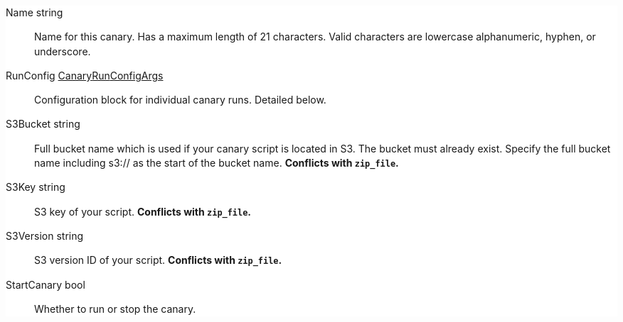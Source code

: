 </dd><dt class="property-optional"
            title="Optional">
        <span id="name_go">
<a data-swiftype-name="resource-property" data-swiftype-type="text" href="#name_go" style="color: inherit; text-decoration: inherit;">Name</a>
</span>
        <span class="property-indicator"></span>
        <span class="property-type">string</span>
    </dt>
    <dd><p>Name for this canary. Has a maximum length of 21 characters. Valid characters are lowercase alphanumeric, hyphen, or underscore.</p>
</dd><dt class="property-optional"
            title="Optional">
        <span id="runconfig_go">
<a data-swiftype-name="resource-property" data-swiftype-type="text" href="#runconfig_go" style="color: inherit; text-decoration: inherit;">Run<wbr>Config</a>
</span>
        <span class="property-indicator"></span>
        <span class="property-type"><a href="#canaryrunconfig">Canary<wbr>Run<wbr>Config<wbr>Args</a></span>
    </dt>
    <dd><p>Configuration block for individual canary runs. Detailed below.</p>
</dd><dt class="property-optional"
            title="Optional">
        <span id="s3bucket_go">
<a data-swiftype-name="resource-property" data-swiftype-type="text" href="#s3bucket_go" style="color: inherit; text-decoration: inherit;">S3Bucket</a>
</span>
        <span class="property-indicator"></span>
        <span class="property-type">string</span>
    </dt>
    <dd><p>Full bucket name which is used if your canary script is located in S3. The bucket must already exist. Specify the full bucket name including s3:// as the start of the bucket name. <strong>Conflicts with <code>zip_file</code>.</strong></p>
</dd><dt class="property-optional"
            title="Optional">
        <span id="s3key_go">
<a data-swiftype-name="resource-property" data-swiftype-type="text" href="#s3key_go" style="color: inherit; text-decoration: inherit;">S3Key</a>
</span>
        <span class="property-indicator"></span>
        <span class="property-type">string</span>
    </dt>
    <dd><p>S3 key of your script. <strong>Conflicts with <code>zip_file</code>.</strong></p>
</dd><dt class="property-optional"
            title="Optional">
        <span id="s3version_go">
<a data-swiftype-name="resource-property" data-swiftype-type="text" href="#s3version_go" style="color: inherit; text-decoration: inherit;">S3Version</a>
</span>
        <span class="property-indicator"></span>
        <span class="property-type">string</span>
    </dt>
    <dd><p>S3 version ID of your script. <strong>Conflicts with <code>zip_file</code>.</strong></p>
</dd><dt class="property-optional"
            title="Optional">
        <span id="startcanary_go">
<a data-swiftype-name="resource-property" data-swiftype-type="text" href="#startcanary_go" style="color: inherit; text-decoration: inherit;">Start<wbr>Canary</a>
</span>
        <span class="property-indicator"></span>
        <span class="property-type">bool</span>
    </dt>
    <dd><p>Whether to run or stop the canary.</p>